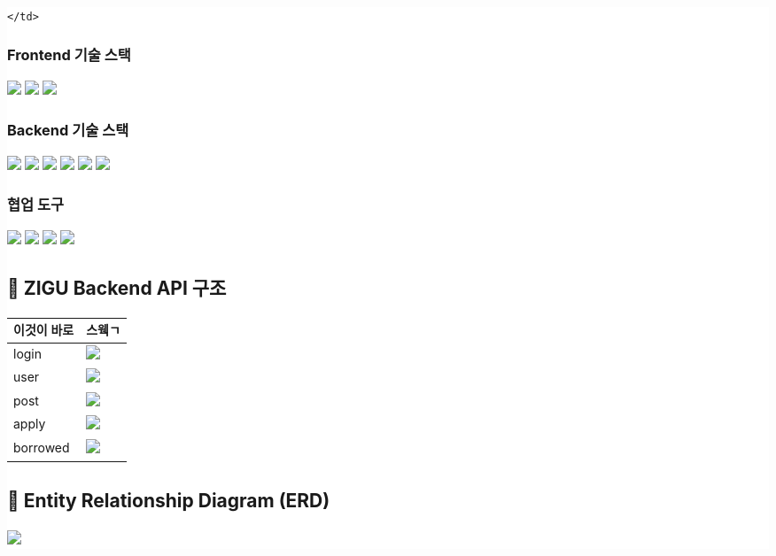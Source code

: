     </td>
  </tr>
</table>


### Frontend 기술 스택

  <img src="https://img.shields.io/badge/Next.js-000000?style=flat&logo=Next.js&logoColor=white"/>
  <img src="https://img.shields.io/badge/Sendbird-6100FF?style=flat&logo=Sendbird&logoColor=white"/>
  <img src="https://img.shields.io/badge/Firebase-FFCA28?style=flat&logo=Firebase&logoColor=black"/>

### Backend 기술 스택


  <img src="https://img.shields.io/badge/Java-007396?style=flat&logo=OpenJDK&logoColor=white"/>
  <img src="https://img.shields.io/badge/Spring-6DB33F?style=flat&logo=Spring&logoColor=white"/>
  <img src="https://img.shields.io/badge/MySQL-4479A1?style=flat&logo=MySQL&logoColor=white"/>
  <img src="https://img.shields.io/badge/AWS-232F3E?style=flat&logo=Amazon%20AWS&logoColor=white"/>
  <img src="https://img.shields.io/badge/EC2-FF9900?style=flat&logo=Amazon%20EC2&logoColor=white"/>
  <img src="https://img.shields.io/badge/Amazon%20S3-569A31?style=flat&logo=Amazon%20S3&logoColor=white"/>


### 협업 도구
<img src="https://img.shields.io/badge/Figma-F24E1E?style=flat&logo=Figma&logoColor=white"/>
<img src="https://img.shields.io/badge/GitHub-181717?style=flat&logo=GitHub&logoColor=white"/>
<img src="https://img.shields.io/badge/Notion-000000?style=flat&logo=Notion&logoColor=white"/>
<img src="https://img.shields.io/badge/Slack-4A154B?style=flat&logo=Slack&logoColor=white"/>


## 🔧 ZIGU Backend API 구조

| 이것이 바로 | 스웩ㄱ |
|------|--------|
| login | <img src="https://github.com/Club-PARD/ZIGU_BE/blob/main/images_for_md/API_login.png" width="600"/> |
| user | <img src="https://github.com/Club-PARD/ZIGU_BE/blob/main/images_for_md/API_user.png" width="600"/> |
| post | <img src="https://github.com/Club-PARD/ZIGU_BE/blob/main/images_for_md/API_post.png" width="600"/> |
| apply | <img src="https://github.com/Club-PARD/ZIGU_BE/blob/main/images_for_md/API_apply.png" width="600"/> |
| borrowed | <img src="https://github.com/Club-PARD/ZIGU_BE/blob/main/images_for_md/API_borrowed.png" width="600"/> |



## 💾 Entity Relationship Diagram (ERD)
  <img src="https://github.com/Club-PARD/ZIGU_BE/blob/main/images_for_md/ZIGU_ERD.png"/>


  

</div>
